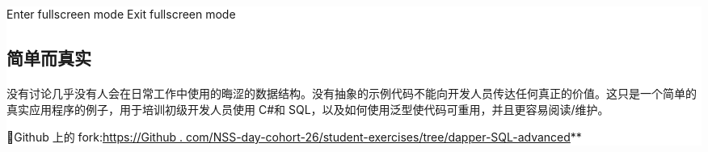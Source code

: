 Enter fullscreen mode Exit fullscreen mode

## 简单而真实

没有讨论几乎没有人会在日常工作中使用的晦涩的数据结构。没有抽象的示例代码不能向开发人员传达任何真正的价值。这只是一个简单的真实应用程序的例子，用于培训初级开发人员使用 C#和 SQL，以及如何使用泛型使代码可重用，并且更容易阅读/维护。

🍴Github 上的 fork:[https://Github . com/NSS-day-cohort-26/student-exercises/tree/dapper-SQL-advanced](https://github.com/nss-day-cohort-26/student-exercises/tree/dapper-sql-advanced)**